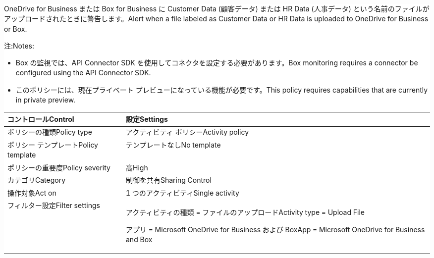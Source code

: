 <span data-ttu-id="c8f5b-220">OneDrive for Business または Box for Business に Customer Data (顧客データ) または HR Data (人事データ) という名前のファイルがアップロードされたときに警告します。</span><span class="sxs-lookup"><span data-stu-id="c8f5b-220">Alert when a file labeled as Customer Data or HR Data is uploaded to OneDrive for Business or Box.</span></span>

<span data-ttu-id="c8f5b-221">注:</span><span class="sxs-lookup"><span data-stu-id="c8f5b-221">Notes:</span></span>

-   <span data-ttu-id="c8f5b-222">Box の監視では、API Connector SDK を使用してコネクタを設定する必要があります。</span><span class="sxs-lookup"><span data-stu-id="c8f5b-222">Box monitoring requires a connector be configured using the API Connector SDK.</span></span>

-   <span data-ttu-id="c8f5b-223">このポリシーには、現在プライベート プレビューになっている機能が必要です。</span><span class="sxs-lookup"><span data-stu-id="c8f5b-223">This policy requires capabilities that are currently in private preview.</span></span>

<table>
<thead>
<tr class="header">
<th align="left"><span data-ttu-id="c8f5b-224"><strong>コントロール</strong></span><span class="sxs-lookup"><span data-stu-id="c8f5b-224"><strong>Control</strong></span></span></th>
<th align="left"><span data-ttu-id="c8f5b-225"><strong>設定</strong></span><span class="sxs-lookup"><span data-stu-id="c8f5b-225"><strong>Settings</strong></span></span></th>
</tr>
</thead>
<tbody>
<tr class="odd">
<td align="left"><span data-ttu-id="c8f5b-226">ポリシーの種類</span><span class="sxs-lookup"><span data-stu-id="c8f5b-226">Policy type</span></span></td>
<td align="left"><span data-ttu-id="c8f5b-227">アクティビティ ポリシー</span><span class="sxs-lookup"><span data-stu-id="c8f5b-227">Activity policy</span></span></td>
</tr>
<tr class="even">
<td align="left"><span data-ttu-id="c8f5b-228">ポリシー テンプレート</span><span class="sxs-lookup"><span data-stu-id="c8f5b-228">Policy template</span></span></td>
<td align="left"><span data-ttu-id="c8f5b-229">テンプレートなし</span><span class="sxs-lookup"><span data-stu-id="c8f5b-229">No template</span></span></td>
</tr>
<tr class="odd">
<td align="left"><span data-ttu-id="c8f5b-230">ポリシーの重要度</span><span class="sxs-lookup"><span data-stu-id="c8f5b-230">Policy severity</span></span></td>
<td align="left"><span data-ttu-id="c8f5b-231">高</span><span class="sxs-lookup"><span data-stu-id="c8f5b-231">High</span></span></td>
</tr>
<tr class="even">
<td align="left"><span data-ttu-id="c8f5b-232">カテゴリ</span><span class="sxs-lookup"><span data-stu-id="c8f5b-232">Category</span></span></td>
<td align="left"><span data-ttu-id="c8f5b-233">制御を共有</span><span class="sxs-lookup"><span data-stu-id="c8f5b-233">Sharing Control</span></span></td>
</tr>
<tr class="odd">
<td align="left"><span data-ttu-id="c8f5b-234">操作対象</span><span class="sxs-lookup"><span data-stu-id="c8f5b-234">Act on</span></span></td>
<td align="left"><span data-ttu-id="c8f5b-235">1 つのアクティビティ</span><span class="sxs-lookup"><span data-stu-id="c8f5b-235">Single activity</span></span></td>
</tr>
<tr class="even">
<td align="left"><span data-ttu-id="c8f5b-236">フィルター設定</span><span class="sxs-lookup"><span data-stu-id="c8f5b-236">Filter settings</span></span></td>
<td align="left"><p><span data-ttu-id="c8f5b-237">アクティビティの種類 = ファイルのアップロード</span><span class="sxs-lookup"><span data-stu-id="c8f5b-237">Activity type = Upload File</span></span></p>
<p><span data-ttu-id="c8f5b-238">アプリ = Microsoft OneDrive for Business および Box</span><span class="sxs-lookup"><span data-stu-id="c8f5b-238">App = Microsoft OneDrive for Business and Box</span></span></p>